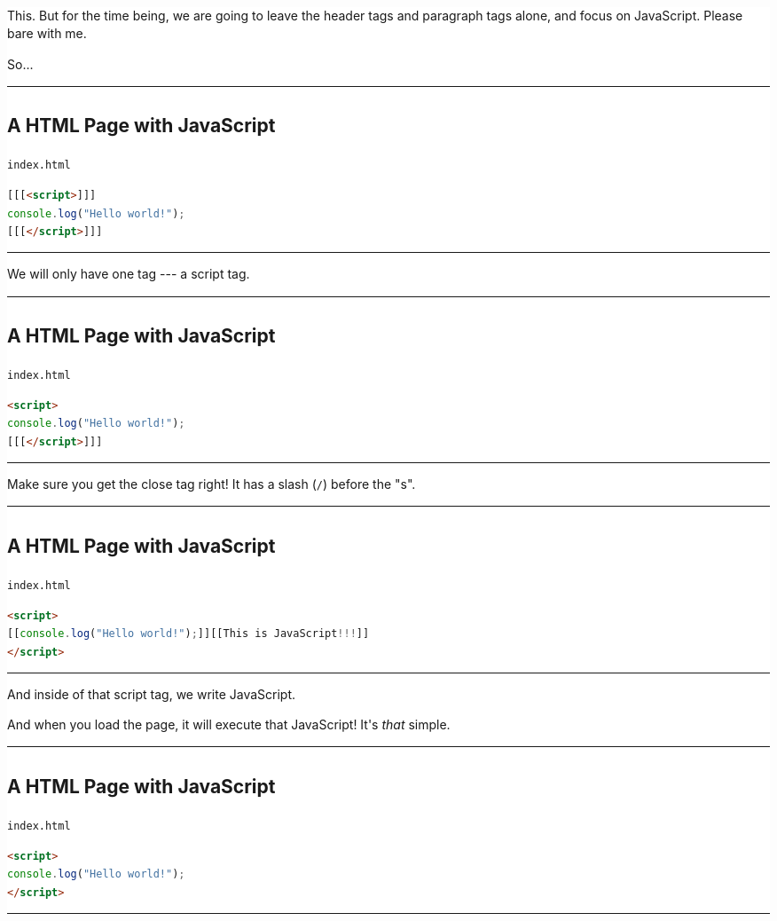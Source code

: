 This. But for the time being, we are going to leave the header
tags and paragraph tags alone, and focus on JavaScript. Please
bare with me.

So...

******************************************************
## A HTML Page with JavaScript

`index.html`
```html
[[[<script>]]]
console.log("Hello world!");
[[[</script>]]]
```

---
We will only have one tag --- a script tag.
******************************************************
## A HTML Page with JavaScript

`index.html`
```html
<script>
console.log("Hello world!");
[[[</script>]]]
```

---
Make sure you get the close tag right! It has a slash (`/`) before the "s".
******************************************************
## A HTML Page with JavaScript

`index.html`
```html
<script>
[[console.log("Hello world!");]][[This is JavaScript!!!]]
</script>
```

---
And inside of that script tag, we write JavaScript.

And when you load the page, it will execute that JavaScript!
It's *that* simple.
******************************************************
## A HTML Page with JavaScript

`index.html`
```html
<script>
console.log("Hello world!");
</script>
```

---